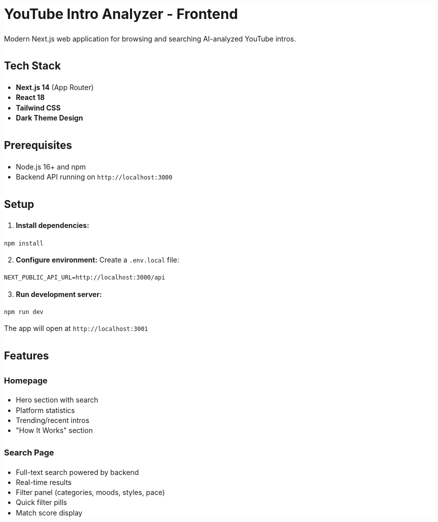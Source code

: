 # YouTube Intro Analyzer - Frontend

Modern Next.js web application for browsing and searching AI-analyzed YouTube intros.

## Tech Stack

- **Next.js 14** (App Router)
- **React 18**
- **Tailwind CSS**
- **Dark Theme Design**

## Prerequisites

- Node.js 16+ and npm
- Backend API running on `http://localhost:3000`

## Setup

1. **Install dependencies:**
```bash
npm install
```

2. **Configure environment:**
Create a `.env.local` file:
```env
NEXT_PUBLIC_API_URL=http://localhost:3000/api
```

3. **Run development server:**
```bash
npm run dev
```

The app will open at `http://localhost:3001`

## Features

### Homepage
- Hero section with search
- Platform statistics
- Trending/recent intros
- "How It Works" section

### Search Page
- Full-text search powered by backend
- Real-time results
- Filter panel (categories, moods, styles, pace)
- Quick filter pills
- Match score display
